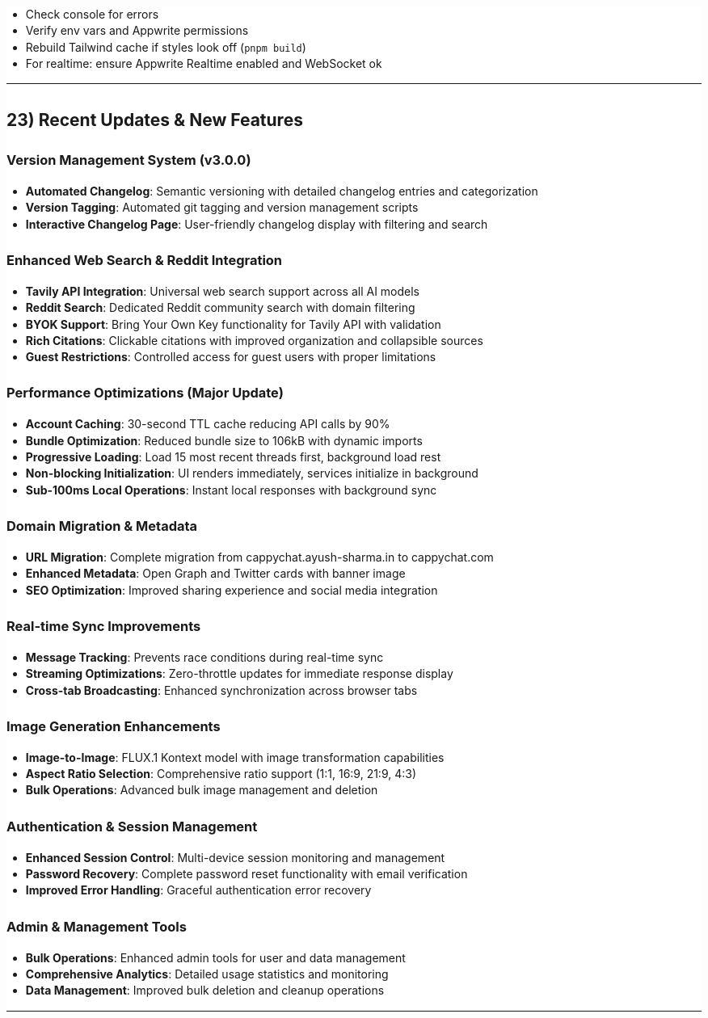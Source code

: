 - Check console for errors
- Verify env vars and Appwrite permissions
- Rebuild Tailwind cache if styles look off (`pnpm build`)
- For realtime: ensure Appwrite Realtime enabled and WebSocket ok

---

## 23) Recent Updates & New Features

### Version Management System (v3.0.0)
- **Automated Changelog**: Semantic versioning with detailed changelog entries and categorization
- **Version Tagging**: Automated git tagging and version management scripts
- **Interactive Changelog Page**: User-friendly changelog display with filtering and search

### Enhanced Web Search & Reddit Integration
- **Tavily API Integration**: Universal web search support across all AI models
- **Reddit Search**: Dedicated Reddit community search with domain filtering
- **BYOK Support**: Bring Your Own Key functionality for Tavily API with validation
- **Rich Citations**: Clickable citations with improved organization and collapsible sources
- **Guest Restrictions**: Controlled access for guest users with proper limitations

### Performance Optimizations (Major Update)
- **Account Caching**: 30-second TTL cache reducing API calls by 90%
- **Bundle Optimization**: Reduced bundle size to 106kB with dynamic imports
- **Progressive Loading**: Load 15 most recent threads first, background load rest
- **Non-blocking Initialization**: UI renders immediately, services initialize in background
- **Sub-100ms Local Operations**: Instant local responses with background sync

### Domain Migration & Metadata
- **URL Migration**: Complete migration from cappychat.ayush-sharma.in to cappychat.com
- **Enhanced Metadata**: Open Graph and Twitter cards with banner image
- **SEO Optimization**: Improved sharing experience and social media integration

### Real-time Sync Improvements
- **Message Tracking**: Prevents race conditions during real-time sync
- **Streaming Optimizations**: Zero-throttle updates for immediate response display
- **Cross-tab Broadcasting**: Enhanced synchronization across browser tabs

### Image Generation Enhancements
- **Image-to-Image**: FLUX.1 Kontext model with image transformation capabilities
- **Aspect Ratio Selection**: Comprehensive ratio support (1:1, 16:9, 21:9, 4:3)
- **Bulk Operations**: Advanced bulk image management and deletion

### Authentication & Session Management
- **Enhanced Session Control**: Multi-device session monitoring and management
- **Password Recovery**: Complete password reset functionality with email verification
- **Improved Error Handling**: Graceful authentication error recovery

### Admin & Management Tools
- **Bulk Operations**: Enhanced admin tools for user and data management
- **Comprehensive Analytics**: Detailed usage statistics and monitoring
- **Data Management**: Improved bulk deletion and cleanup operations

---